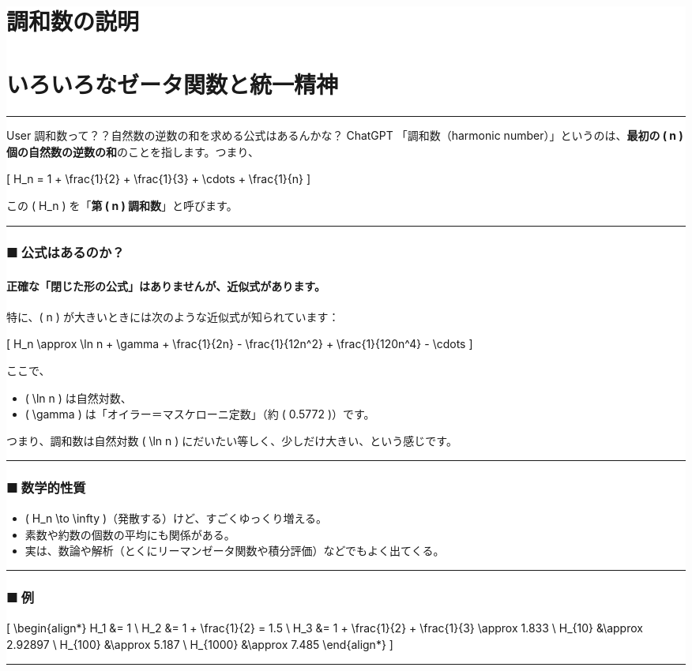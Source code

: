 # 調和数の説明
# いろいろなゼータ関数と統一精神

---

User
調和数って？？自然数の逆数の和を求める公式はあるんかな？
ChatGPT
「調和数（harmonic number）」というのは、**最初の \( n \) 個の自然数の逆数の和**のことを指します。つまり、

\[
H_n = 1 + \frac{1}{2} + \frac{1}{3} + \cdots + \frac{1}{n}
\]

この \( H_n \) を「**第 \( n \) 調和数**」と呼びます。

---

### ■ 公式はあるのか？

#### 正確な「閉じた形の公式」はありませんが、**近似式**があります。

特に、\( n \) が大きいときには次のような近似式が知られています：

\[
H_n \approx \ln n + \gamma + \frac{1}{2n} - \frac{1}{12n^2} + \frac{1}{120n^4} - \cdots
\]

ここで、
- \( \ln n \) は自然対数、
- \( \gamma \) は「オイラー＝マスケローニ定数」（約 \( 0.5772 \)）です。

つまり、調和数は自然対数 \( \ln n \) にだいたい等しく、少しだけ大きい、という感じです。

---

### ■ 数学的性質

- \( H_n \to \infty \)（発散する）けど、すごくゆっくり増える。
- 素数や約数の個数の平均にも関係がある。
- 実は、数論や解析（とくにリーマンゼータ関数や積分評価）などでもよく出てくる。

---

### ■ 例

\[
\begin{align*}
H_1 &= 1 \\
H_2 &= 1 + \frac{1}{2} = 1.5 \\
H_3 &= 1 + \frac{1}{2} + \frac{1}{3} \approx 1.833 \\
H_{10} &\approx 2.92897 \\
H_{100} &\approx 5.187 \\
H_{1000} &\approx 7.485
\end{align*}
\]

---